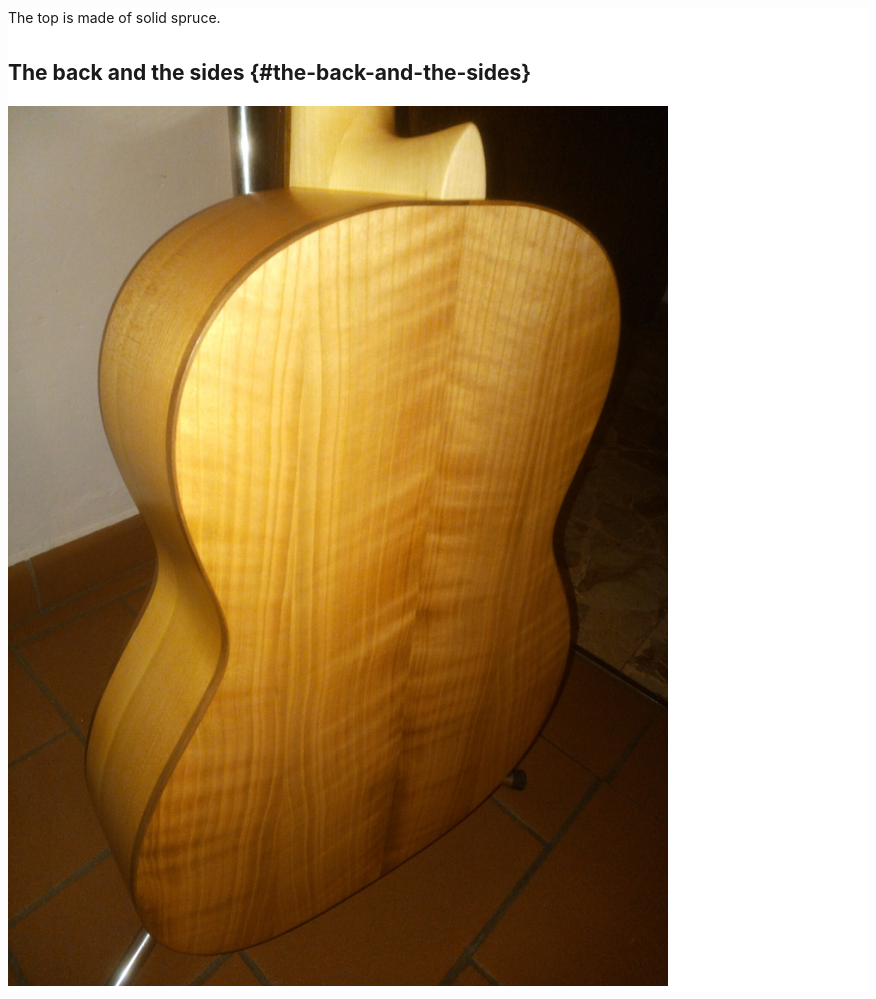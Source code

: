 The top is made of solid spruce.

## The back and the sides {#the-back-and-the-sides}

[<img class="alignnone size-large wp-image-188" src="/assets/images/posts/uploads/2016/10/img_20161015_142110.jpg?w=660" alt="img_20161015_142110" width="660" height="880" />](/assets/images/posts/uploads/2016/10/img_20161015_142110.jpg)
